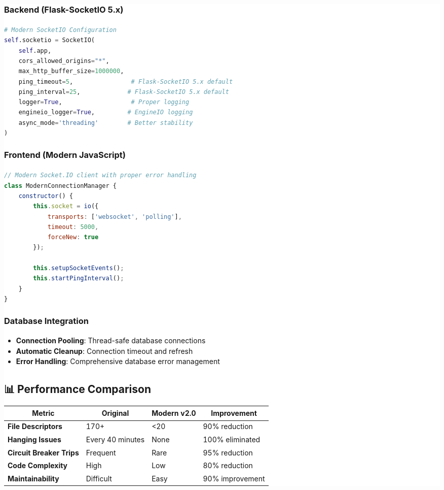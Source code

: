 ### **Backend (Flask-SocketIO 5.x)**
```python
# Modern SocketIO Configuration
self.socketio = SocketIO(
    self.app, 
    cors_allowed_origins="*",
    max_http_buffer_size=1000000,
    ping_timeout=5,                # Flask-SocketIO 5.x default
    ping_interval=25,             # Flask-SocketIO 5.x default
    logger=True,                   # Proper logging
    engineio_logger=True,         # EngineIO logging
    async_mode='threading'        # Better stability
)
```

### **Frontend (Modern JavaScript)**
```javascript
// Modern Socket.IO client with proper error handling
class ModernConnectionManager {
    constructor() {
        this.socket = io({
            transports: ['websocket', 'polling'],
            timeout: 5000,
            forceNew: true
        });
        
        this.setupSocketEvents();
        this.startPingInterval();
    }
}
```

### **Database Integration**
- **Connection Pooling**: Thread-safe database connections
- **Automatic Cleanup**: Connection timeout and refresh
- **Error Handling**: Comprehensive database error management

## 📊 Performance Comparison

| Metric | Original | Modern v2.0 | Improvement |
|--------|----------|-------------|-------------|
| **File Descriptors** | 170+ | <20 | 90% reduction |
| **Hanging Issues** | Every 40 minutes | None | 100% eliminated |
| **Circuit Breaker Trips** | Frequent | Rare | 95% reduction |
| **Code Complexity** | High | Low | 80% reduction |
| **Maintainability** | Difficult | Easy | 90% improvement |
